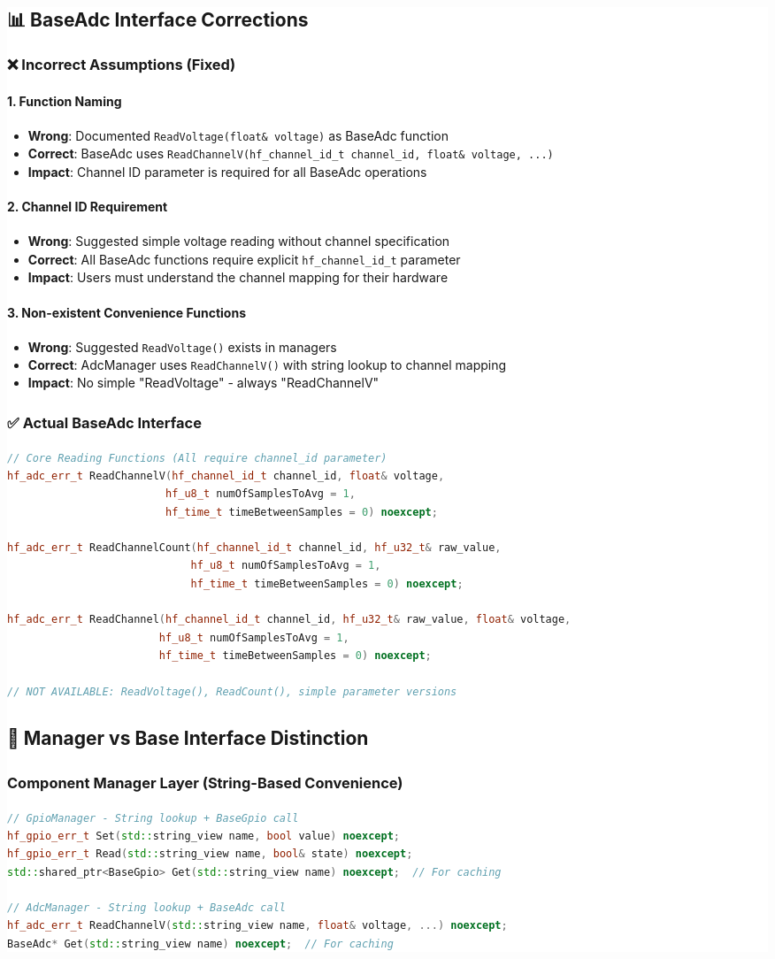 ## 📊 BaseAdc Interface Corrections

### ❌ Incorrect Assumptions (Fixed)

#### 1. **Function Naming**
- **Wrong**: Documented `ReadVoltage(float& voltage)` as BaseAdc function
- **Correct**: BaseAdc uses `ReadChannelV(hf_channel_id_t channel_id, float& voltage, ...)`
- **Impact**: Channel ID parameter is required for all BaseAdc operations

#### 2. **Channel ID Requirement**
- **Wrong**: Suggested simple voltage reading without channel specification
- **Correct**: All BaseAdc functions require explicit `hf_channel_id_t` parameter
- **Impact**: Users must understand the channel mapping for their hardware

#### 3. **Non-existent Convenience Functions**
- **Wrong**: Suggested `ReadVoltage()` exists in managers
- **Correct**: AdcManager uses `ReadChannelV()` with string lookup to channel mapping
- **Impact**: No simple "ReadVoltage" - always "ReadChannelV"

### ✅ Actual BaseAdc Interface

```cpp
// Core Reading Functions (All require channel_id parameter)
hf_adc_err_t ReadChannelV(hf_channel_id_t channel_id, float& voltage,
                         hf_u8_t numOfSamplesToAvg = 1,
                         hf_time_t timeBetweenSamples = 0) noexcept;

hf_adc_err_t ReadChannelCount(hf_channel_id_t channel_id, hf_u32_t& raw_value,
                             hf_u8_t numOfSamplesToAvg = 1,
                             hf_time_t timeBetweenSamples = 0) noexcept;

hf_adc_err_t ReadChannel(hf_channel_id_t channel_id, hf_u32_t& raw_value, float& voltage,
                        hf_u8_t numOfSamplesToAvg = 1,
                        hf_time_t timeBetweenSamples = 0) noexcept;

// NOT AVAILABLE: ReadVoltage(), ReadCount(), simple parameter versions
```

## 🔗 Manager vs Base Interface Distinction

### Component Manager Layer (String-Based Convenience)
```cpp
// GpioManager - String lookup + BaseGpio call
hf_gpio_err_t Set(std::string_view name, bool value) noexcept;
hf_gpio_err_t Read(std::string_view name, bool& state) noexcept;
std::shared_ptr<BaseGpio> Get(std::string_view name) noexcept;  // For caching

// AdcManager - String lookup + BaseAdc call  
hf_adc_err_t ReadChannelV(std::string_view name, float& voltage, ...) noexcept;
BaseAdc* Get(std::string_view name) noexcept;  // For caching
```
